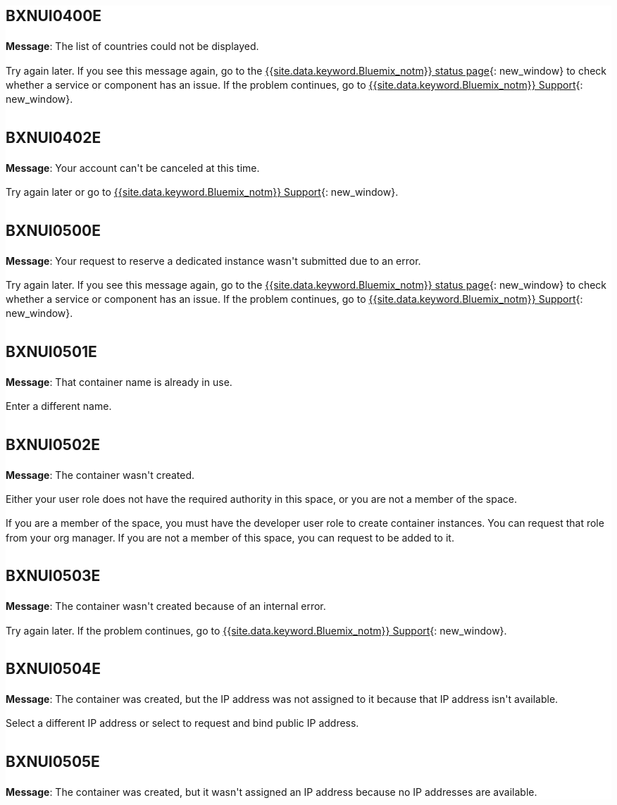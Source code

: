 ## BXNUI0400E
**Message**: The list of countries could not be displayed.

Try again later. If you see this message again, go to the [{{site.data.keyword.Bluemix_notm}} status page](https://developer.ibm.com/bluemix/support/#status){: new_window} to check whether a service or component has an issue. If the problem continues, go to [{{site.data.keyword.Bluemix_notm}} Support](http://ibm.biz/bluemixsupport){: new_window}.

## BXNUI0402E
**Message**: Your account can't be canceled at this time.

Try again later or go to [{{site.data.keyword.Bluemix_notm}} Support](http://ibm.biz/bluemixsupport){: new_window}.

## BXNUI0500E
**Message**: Your request to reserve a dedicated instance wasn't submitted due to an error.

Try again later. If you see this message again, go to the [{{site.data.keyword.Bluemix_notm}} status page](https://developer.ibm.com/bluemix/support/#status){: new_window} to check whether a service or component has an issue. If the problem continues, go to [{{site.data.keyword.Bluemix_notm}} Support](http://ibm.biz/bluemixsupport){: new_window}.

## BXNUI0501E
**Message**: That container name is already in use.

Enter a different name.

## BXNUI0502E
**Message**: The container wasn't created.  

Either your user role does not have the required authority in this space, or you are not a member of the space.

If you are a member of the space, you must have the developer user role to create container instances. You can request that role from your org manager. If you are not a member of this space, you can request to be added to it.

## BXNUI0503E
**Message**: The container wasn't created because of an internal error.

Try again later. If the problem continues, go to [{{site.data.keyword.Bluemix_notm}} Support](http://ibm.biz/bluemixsupport){: new_window}.

## BXNUI0504E
**Message**: The container was created, but the IP address was not assigned to it because that IP address isn't available.

Select a different IP address or select to request and bind public IP address.

## BXNUI0505E
**Message**: The container was created, but it wasn't assigned an IP address because no IP addresses are available.
